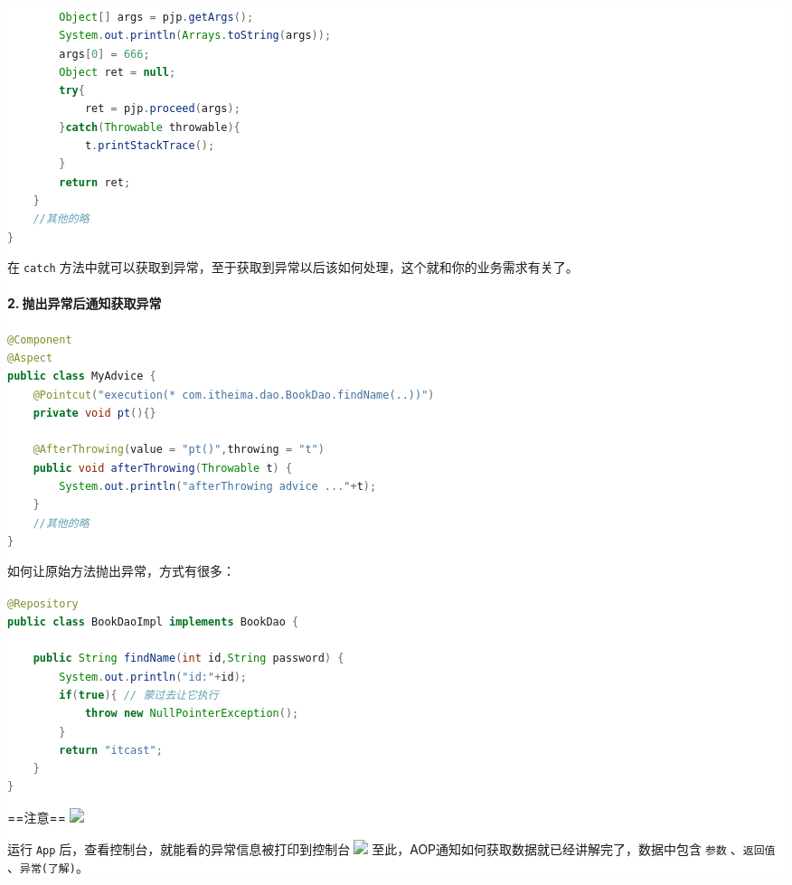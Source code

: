 ```java
        Object[] args = pjp.getArgs();
        System.out.println(Arrays.toString(args));
        args[0] = 666;
        Object ret = null;
        try{
            ret = pjp.proceed(args);
        }catch(Throwable throwable){
            t.printStackTrace();
        }
        return ret;
    }
	//其他的略
}
```
在 `catch` 方法中就可以获取到异常，至于获取到异常以后该如何处理，这个就和你的业务需求有关了。
#### 2. 抛出异常后通知获取异常
```java
@Component
@Aspect
public class MyAdvice {
    @Pointcut("execution(* com.itheima.dao.BookDao.findName(..))")
    private void pt(){}

    @AfterThrowing(value = "pt()",throwing = "t")
    public void afterThrowing(Throwable t) {
        System.out.println("afterThrowing advice ..."+t);
    }
	//其他的略
}
```
如何让原始方法抛出异常，方式有很多：
```java
@Repository
public class BookDaoImpl implements BookDao {

    public String findName(int id,String password) {
        System.out.println("id:"+id);
        if(true){ // 蒙过去让它执行
            throw new NullPointerException();
        }
        return "itcast";
    }
}
```
==注意==
![](https://image-1307616428.cos.ap-beijing.myqcloud.com/Obsidian/202302201753100.png)

运行 `App` 后，查看控制台，就能看的异常信息被打印到控制台
![](https://image-1307616428.cos.ap-beijing.myqcloud.com/Obsidian/202302201753117.png)
至此，AOP通知如何获取数据就已经讲解完了，数据中包含 `参数` 、`返回值` 、`异常(了解)`。
